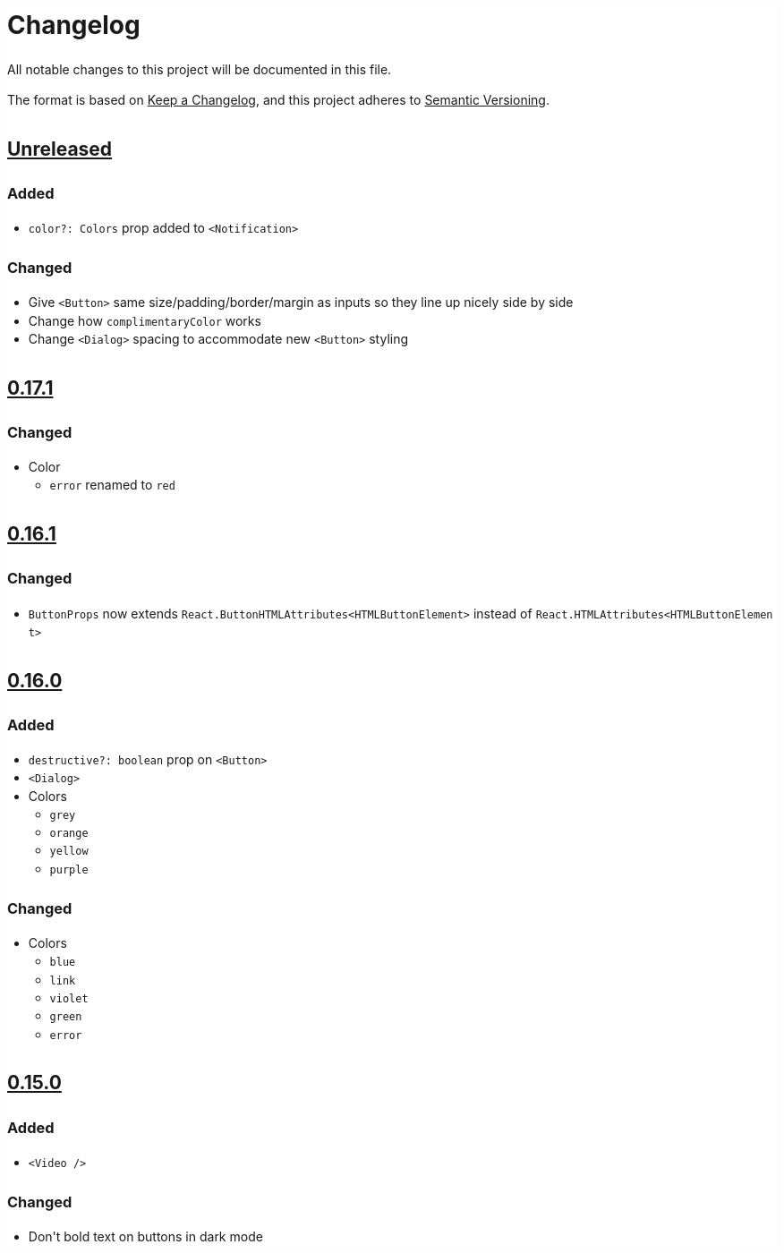 # Changelog
All notable changes to this project will be documented in this file.

The format is based on [Keep a Changelog](https://keepachangelog.com/en/1.0.0/),
and this project adheres to [Semantic Versioning](https://semver.org/spec/v2.0.0.html).

## [Unreleased]
### Added
- `color?: Colors` prop added to `<Notification>`
### Changed
- Give `<Button>` same size/padding/border/margin as inputs so they line up nicely side by side
- Change how `complimentaryColor` works
- Change `<Dialog>` spacing to accommodate new `<Button>` styling

## [0.17.1]
### Changed
- Color
  - `error` renamed to `red`

## [0.16.1]
### Changed
- `ButtonProps` now extends `React.ButtonHTMLAttributes<HTMLButtonElement>`
  instead of `React.HTMLAttributes<HTMLButtonElement>`

## [0.16.0]
### Added
- `destructive?: boolean` prop on `<Button>`
- `<Dialog>`
- Colors
  - `grey`
  - `orange`
  - `yellow`
  - `purple`
### Changed
- Colors
  - `blue`
  - `link`
  - `violet`
  - `green`
  - `error`

## [0.15.0]
### Added
- `<Video />`
### Changed
- Don't bold text on buttons in dark mode


[unreleased]: https://github.com/chadlavi/clear/compare/v0.17.1...HEAD
[0.17.1]: https://github.com/chadlavi/clear/compare/v0.16.1...v0.17.1
[0.16.1]: https://github.com/chadlavi/clear/compare/v0.16.0...v0.16.1
[0.16.0]: https://github.com/chadlavi/clear/compare/v0.15.0...v0.16.0
[0.15.0]: https://github.com/chadlavi/clear/compare/v0.14.2...v0.15.0
[0.14.2]: https://github.com/chadlavi/clear/compare/v0.14.1...v0.14.2
[0.14.1]: https://github.com/chadlavi/clear/compare/v0.14.0...v0.14.1
[0.14.0]: https://github.com/chadlavi/clear/compare/v0.13.2...v0.14.0
[0.13.2]: https://github.com/chadlavi/clear/compare/v0.13.1...v0.13.2
[0.13.1]: https://github.com/chadlavi/clear/compare/v0.13.0...v0.13.1
[0.13.0]: https://github.com/chadlavi/clear/compare/v0.12.1...v0.13.0
[0.12.1]: https://github.com/chadlavi/clear/compare/v0.12.0...v0.12.1
[0.12.0]: https://github.com/chadlavi/clear/compare/v0.11.2...v0.12.0
[0.11.2]: https://github.com/chadlavi/clear/compare/v0.11.1...v0.11.2
[0.11.1]: https://github.com/chadlavi/clear/compare/v0.11.0...v0.11.1
[0.11.0]: https://github.com/chadlavi/clear/compare/v0.10.2...v0.11.0
[0.10.2]: https://github.com/chadlavi/clear/compare/v0.10.1...v0.10.2
[0.10.1]: https://github.com/chadlavi/clear/compare/v0.10.0...v0.10.1
[0.10.0]: https://github.com/chadlavi/clear/compare/v0.9.1...v0.10.0
[0.9.1]: https://github.com/chadlavi/clear/compare/v0.9.0...v0.9.1
[0.9.0]: https://github.com/chadlavi/clear/compare/v0.8.0...v0.9.0
[0.8.0]: https://github.com/chadlavi/clear/compare/v0.7.1...v0.8.0
[0.7.1]: https://github.com/chadlavi/clear/compare/v0.7.0...v0.7.1
[0.7.0]: https://github.com/chadlavi/clear/compare/v0.6.4...v0.7.0
[0.6.4]: https://github.com/chadlavi/clear/compare/v0.6.3...v0.6.4
[0.6.3]: https://github.com/chadlavi/clear/compare/v0.6.2...v0.6.3
[0.6.2]: https://github.com/chadlavi/clear/compare/v0.6.1...v0.6.2
[0.6.1]: https://github.com/chadlavi/clear/compare/v0.6.0...v0.6.1
[0.6.0]: https://github.com/chadlavi/clear/compare/v0.5.2...v0.6.0
[0.5.2]: https://github.com/chadlavi/clear/compare/v0.5.1...v0.5.2
[0.5.1]: https://github.com/chadlavi/clear/compare/v0.5.0...v0.5.1
[0.5.0]: https://github.com/chadlavi/clear/compare/v0.4.0...v0.5.0
[0.4.0]: https://github.com/chadlavi/clear/compare/v0.3.1...v0.4.0
[0.3.1]: https://github.com/chadlavi/clear/compare/v0.3.0...v0.3.1
[0.3.0]: https://github.com/chadlavi/clear/compare/v0.2.1...v0.3.0
[0.2.1]: https://github.com/chadlavi/clear/compare/v0.2.0...v0.2.1
[0.2.0]: https://github.com/chadlavi/clear/compare/v0.1.0...v0.2.0
[0.1.0]: https://github.com/chadlavi/clear/compare/v0.0.4...v0.1.0
[0.0.4]: https://github.com/chadlavi/clear/compare/v0.0.3...v0.0.4
[0.0.3]: https://github.com/chadlavi/clear/compare/v0.0.2...v0.0.3
[0.0.2]: https://github.com/chadlavi/clear/releases/tag/v0.0.2